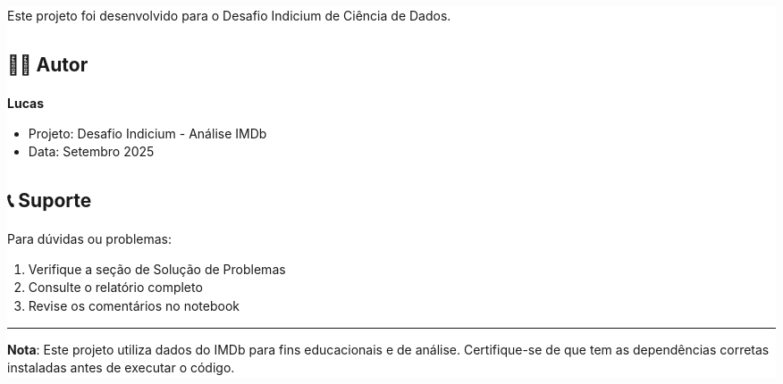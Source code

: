 Este projeto foi desenvolvido para o Desafio Indicium de Ciência de Dados.

## 👨‍💻 Autor

**Lucas**
- Projeto: Desafio Indicium - Análise IMDb
- Data: Setembro 2025

## 📞 Suporte

Para dúvidas ou problemas:
1. Verifique a seção de Solução de Problemas
2. Consulte o relatório completo
3. Revise os comentários no notebook

---

**Nota**: Este projeto utiliza dados do IMDb para fins educacionais e de análise. Certifique-se de que tem as dependências corretas instaladas antes de executar o código.
